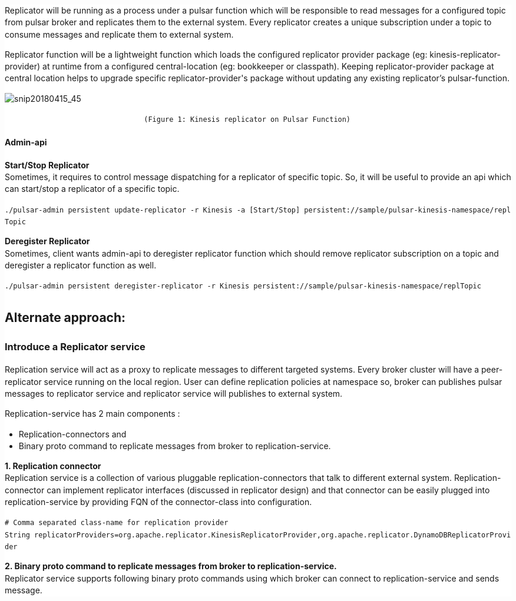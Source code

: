 Replicator will be running as a process under a pulsar function which will be responsible to read messages for a configured topic from pulsar broker and replicates them to the external system. Every replicator creates a unique subscription under a topic to consume messages and replicate them to external system.

Replicator function will be a lightweight function which loads the configured replicator provider package (eg: kinesis-replicator-provider) at runtime from a configured central-location (eg: bookkeeper or classpath). Keeping replicator-provider package at central location helps to upgrade specific replicator-provider's package without updating any existing replicator’s pulsar-function.

![snip20180415_45](https://user-images.githubusercontent.com/2898254/38784022-2497dcfe-40c0-11e8-9fba-02a5f1d17f8f.png)

                                     (Figure 1: Kinesis replicator on Pulsar Function)

#### Admin-api

**Start/Stop Replicator**  
Sometimes, it requires to control message dispatching for a replicator of specific topic. So, it will be useful to provide an api which can start/stop a replicator of a specific topic.

`./pulsar-admin persistent update-replicator -r Kinesis -a [Start/Stop] persistent://sample/pulsar-kinesis-namespace/replTopic`

**Deregister Replicator**  
Sometimes, client wants admin-api to deregister replicator function which should remove replicator subscription on a topic and deregister a replicator function as well.
 
`./pulsar-admin persistent deregister-replicator -r Kinesis persistent://sample/pulsar-kinesis-namespace/replTopic ` 

## Alternate approach:

### Introduce a Replicator service

Replication service will act as a proxy to replicate messages to different targeted systems. Every broker cluster will have a peer-replicator service running on the local region. User can define replication policies at namespace so, broker can publishes pulsar messages to replicator service and replicator service will publishes to external system.  

Replication-service has 2 main components : 
- Replication-connectors and 
- Binary proto command to replicate messages from broker to replication-service.
 
**1. Replication connector**  
Replication service is a collection of various pluggable replication-connectors that talk to different external system. Replication-connector can implement replicator interfaces (discussed in replicator design) and that connector can be easily plugged into replication-service by providing FQN of the connector-class into configuration.
```
# Comma separated class-name for replication provider
String replicatorProviders=org.apache.replicator.KinesisReplicatorProvider,org.apache.replicator.DynamoDBReplicatorProvider
```

**2. Binary proto command to replicate messages from broker to replication-service.**  
Replicator service supports following binary proto commands using which broker can connect to replication-service and sends message.
